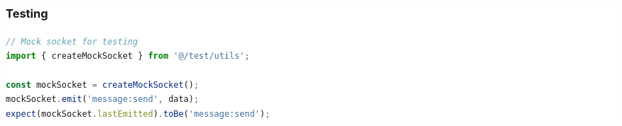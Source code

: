 ### Testing
```typescript
// Mock socket for testing
import { createMockSocket } from '@/test/utils';

const mockSocket = createMockSocket();
mockSocket.emit('message:send', data);
expect(mockSocket.lastEmitted).toBe('message:send');
``` 